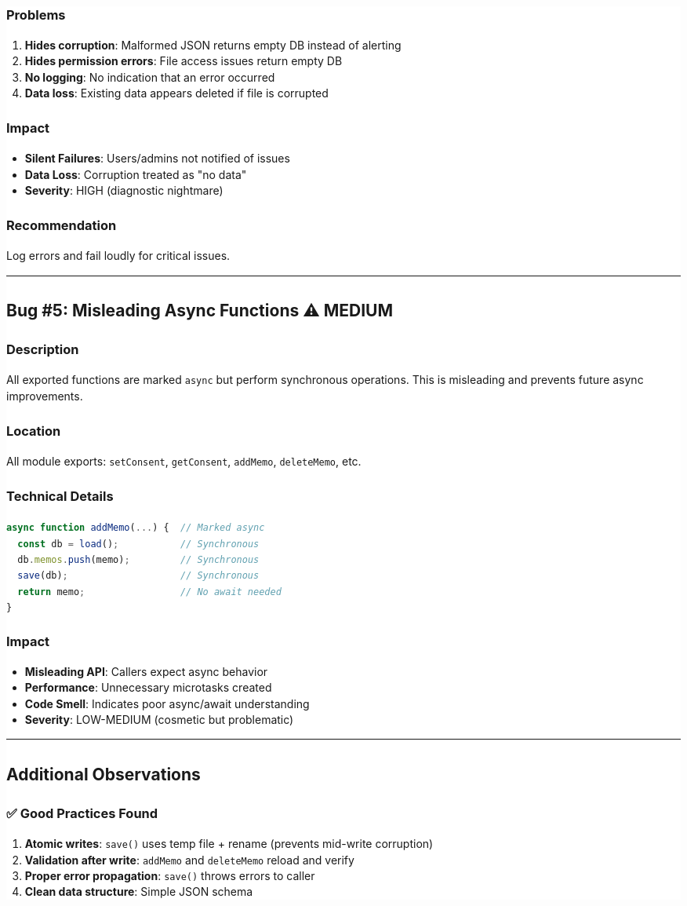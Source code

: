### Problems
1. **Hides corruption**: Malformed JSON returns empty DB instead of alerting
2. **Hides permission errors**: File access issues return empty DB
3. **No logging**: No indication that an error occurred
4. **Data loss**: Existing data appears deleted if file is corrupted

### Impact
- **Silent Failures**: Users/admins not notified of issues
- **Data Loss**: Corruption treated as "no data"
- **Severity**: HIGH (diagnostic nightmare)

### Recommendation
Log errors and fail loudly for critical issues.

---

## Bug #5: Misleading Async Functions ⚠️ MEDIUM

### Description
All exported functions are marked `async` but perform synchronous operations. This is misleading and prevents future async improvements.

### Location
All module exports: `setConsent`, `getConsent`, `addMemo`, `deleteMemo`, etc.

### Technical Details
```javascript
async function addMemo(...) {  // Marked async
  const db = load();           // Synchronous
  db.memos.push(memo);         // Synchronous
  save(db);                    // Synchronous
  return memo;                 // No await needed
}
```

### Impact
- **Misleading API**: Callers expect async behavior
- **Performance**: Unnecessary microtasks created
- **Code Smell**: Indicates poor async/await understanding
- **Severity**: LOW-MEDIUM (cosmetic but problematic)

---

## Additional Observations

### ✅ Good Practices Found
1. **Atomic writes**: `save()` uses temp file + rename (prevents mid-write corruption)
2. **Validation after write**: `addMemo` and `deleteMemo` reload and verify
3. **Proper error propagation**: `save()` throws errors to caller
4. **Clean data structure**: Simple JSON schema

